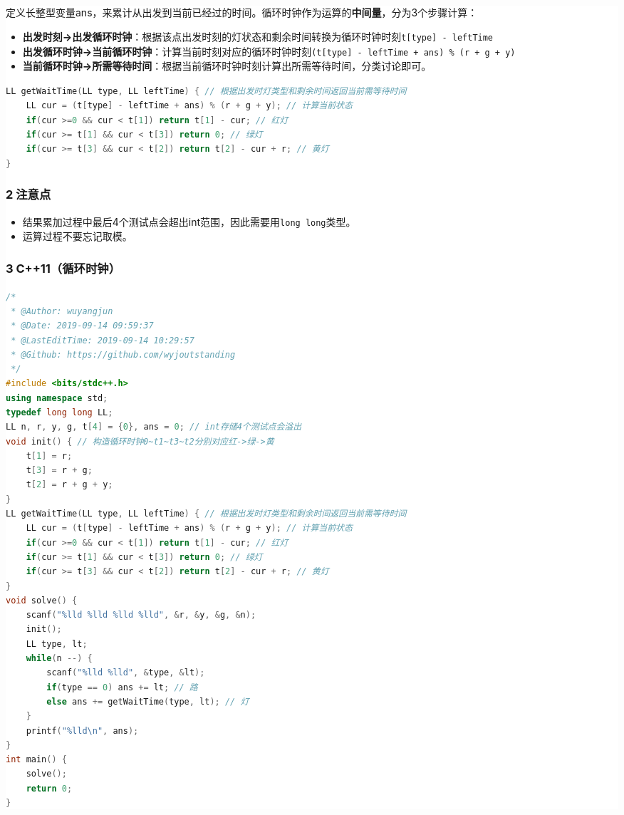 ​		定义长整型变量ans，来累计从出发到当前已经过的时间。循环时钟作为运算的**中间量**，分为3个步骤计算：

+ **出发时刻->出发循环时钟**：根据该点出发时刻的灯状态和剩余时间转换为循环时钟时刻`t[type] - leftTime`
+ **出发循环时钟->当前循环时钟**：计算当前时刻对应的循环时钟时刻`(t[type] - leftTime + ans) % (r + g + y)`
+ **当前循环时钟->所需等待时间**：根据当前循环时钟时刻计算出所需等待时间，分类讨论即可。

```cpp
LL getWaitTime(LL type, LL leftTime) { // 根据出发时灯类型和剩余时间返回当前需等待时间
    LL cur = (t[type] - leftTime + ans) % (r + g + y); // 计算当前状态
    if(cur >=0 && cur < t[1]) return t[1] - cur; // 红灯
    if(cur >= t[1] && cur < t[3]) return 0; // 绿灯
    if(cur >= t[3] && cur < t[2]) return t[2] - cur + r; // 黄灯 
}
```

### 2  注意点

+ 结果累加过程中最后4个测试点会超出int范围，因此需要用`long long`类型。
+ 运算过程不要忘记取模。

### 3  C++11（循环时钟）

```cpp
/*
 * @Author: wuyangjun
 * @Date: 2019-09-14 09:59:37
 * @LastEditTime: 2019-09-14 10:29:57
 * @Github: https://github.com/wyjoutstanding
 */
#include <bits/stdc++.h>
using namespace std;
typedef long long LL;
LL n, r, y, g, t[4] = {0}, ans = 0; // int存储4个测试点会溢出
void init() { // 构造循环时钟0~t1~t3~t2分别对应红->绿->黄
    t[1] = r;
    t[3] = r + g;
    t[2] = r + g + y;
}
LL getWaitTime(LL type, LL leftTime) { // 根据出发时灯类型和剩余时间返回当前需等待时间
    LL cur = (t[type] - leftTime + ans) % (r + g + y); // 计算当前状态
    if(cur >=0 && cur < t[1]) return t[1] - cur; // 红灯
    if(cur >= t[1] && cur < t[3]) return 0; // 绿灯
    if(cur >= t[3] && cur < t[2]) return t[2] - cur + r; // 黄灯 
}
void solve() {
    scanf("%lld %lld %lld %lld", &r, &y, &g, &n);
    init();
    LL type, lt;
    while(n --) {
        scanf("%lld %lld", &type, &lt);
        if(type == 0) ans += lt; // 路
        else ans += getWaitTime(type, lt); // 灯
    }
    printf("%lld\n", ans);
}
int main() {
    solve();
    return 0;
}
```
